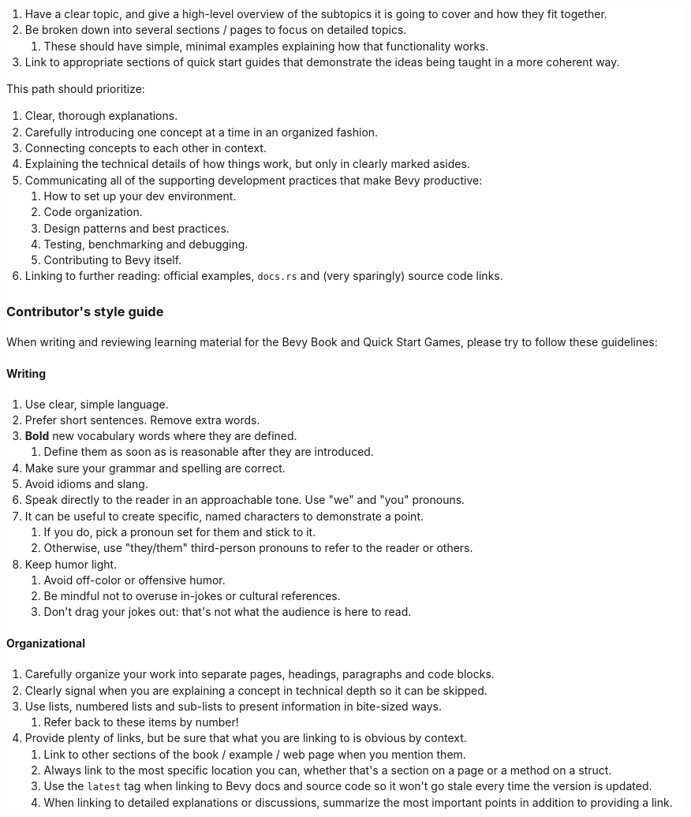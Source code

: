 1. Have a clear topic, and give a high-level overview of the subtopics it is going to cover and how they fit together.
2. Be broken down into several sections / pages to focus on detailed topics.
   1. These should have simple, minimal examples explaining how that functionality works.
3. Link to appropriate sections of quick start guides that demonstrate the ideas being taught in a more coherent way.

This path should prioritize:

1. Clear, thorough explanations.
2. Carefully introducing one concept at a time in an organized fashion.
3. Connecting concepts to each other in context.
4. Explaining the technical details of how things work, but only in clearly marked asides.
5. Communicating all of the supporting development practices that make Bevy productive:
   1. How to set up your dev environment.
   2. Code organization.
   3. Design patterns and best practices.
   4. Testing, benchmarking and debugging.
   5. Contributing to Bevy itself.
6. Linking to further reading: official examples, `docs.rs` and (very sparingly) source code links.

### Contributor's style guide

When writing and reviewing learning material for the Bevy Book and Quick Start Games, please try to follow these guidelines:

#### Writing

1. Use clear, simple language.
2. Prefer short sentences. Remove extra words.
3. **Bold** new vocabulary words where they are defined.
   1. Define them as soon as is reasonable after they are introduced.
4. Make sure your grammar and spelling are correct.
5. Avoid idioms and slang.
6. Speak directly to the reader in an approachable tone. Use "we" and "you" pronouns.
7. It can be useful to create specific, named characters to demonstrate a point.
   1. If you do, pick a pronoun set for them and stick to it.
   2. Otherwise, use  "they/them" third-person pronouns to refer to the reader or others.
8. Keep humor light.
   1. Avoid off-color or offensive humor.
   2. Be mindful not to overuse in-jokes or cultural references.
   3. Don't drag your jokes out: that's not what the audience is here to read.

#### Organizational

1. Carefully organize your work into separate pages, headings, paragraphs and code blocks.
2. Clearly signal when you are explaining a concept in technical depth so it can be skipped.
3. Use lists, numbered lists and sub-lists to present information in bite-sized ways.
   1. Refer back to these items by number!
4. Provide plenty of links, but be sure that what you are linking to is obvious by context.
   1. Link to other sections of the book / example / web page when you mention them.
   2. Always link to the most specific location you can, whether that's a section on a page or a method on a struct.
   3. Use the `latest` tag when linking to Bevy docs and source code so it won't go stale every time the version is updated.
   4. When linking to detailed explanations or discussions, summarize the most important points in addition to providing a link.
